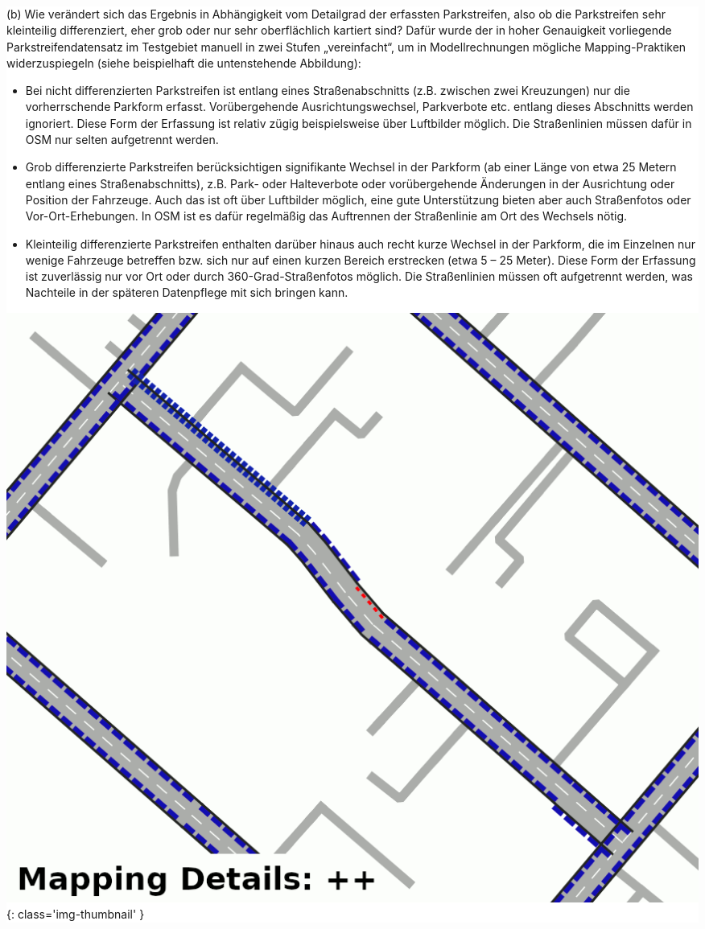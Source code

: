 (b) Wie verändert sich das Ergebnis in Abhängigkeit vom Detailgrad der erfassten Parkstreifen, also ob die Parkstreifen sehr kleinteilig differenziert, eher grob oder nur sehr oberflächlich kartiert sind? Dafür wurde der in hoher Genauigkeit vorliegende Parkstreifendatensatz im Testgebiet manuell in zwei Stufen „vereinfacht“, um in Modellrechnungen mögliche Mapping-Praktiken widerzuspiegeln (siehe beispielhaft die untenstehende Abbildung):

- Bei nicht differenzierten Parkstreifen ist entlang eines Straßenabschnitts (z.B. zwischen zwei Kreuzungen) nur die vorherrschende Parkform erfasst. Vorübergehende Ausrichtungswechsel, Parkverbote etc. entlang dieses Abschnitts werden ignoriert. Diese Form der Erfassung ist relativ zügig beispielsweise über Luftbilder möglich. Die Straßenlinien müssen dafür in OSM nur selten aufgetrennt werden.

- Grob differenzierte Parkstreifen berücksichtigen signifikante Wechsel in der Parkform (ab einer Länge von etwa 25 Metern entlang eines Straßenabschnitts), z.B. Park- oder Halteverbote oder vorübergehende Änderungen in der Ausrichtung oder Position der Fahrzeuge. Auch das ist oft über Luftbilder möglich, eine gute Unterstützung bieten aber auch Straßenfotos oder Vor-Ort-Erhebungen. In OSM ist es dafür regelmäßig das Auftrennen der Straßenlinie am Ort des Wechsels nötig.

- Kleinteilig differenzierte Parkstreifen enthalten darüber hinaus auch recht kurze Wechsel in der Parkform, die im Einzelnen nur wenige Fahrzeuge betreffen bzw. sich nur auf einen kurzen Bereich erstrecken (etwa 5 – 25 Meter). Diese Form der Erfassung ist zuverlässig nur vor Ort oder durch 360-Grad-Straßenfotos möglich. Die Straßenlinien müssen oft aufgetrennt werden, was Nachteile in der späteren Datenpflege mit sich bringen kann.

![Mapping Details](../images/posts/parking_lane_mapping_quality.gif){: class='img-thumbnail' }
